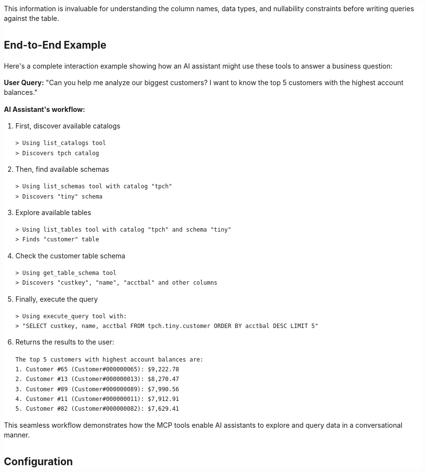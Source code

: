 This information is invaluable for understanding the column names, data types, and nullability constraints before writing queries against the table.

## End-to-End Example

Here's a complete interaction example showing how an AI assistant might use these tools to answer a business question:

**User Query:** "Can you help me analyze our biggest customers? I want to know the top 5 customers with the highest account balances."

**AI Assistant's workflow:**
1. First, discover available catalogs
   ```
   > Using list_catalogs tool
   > Discovers tpch catalog
   ```

2. Then, find available schemas
   ```
   > Using list_schemas tool with catalog "tpch"
   > Discovers "tiny" schema
   ```

3. Explore available tables
   ```
   > Using list_tables tool with catalog "tpch" and schema "tiny"
   > Finds "customer" table
   ```

4. Check the customer table schema
   ```
   > Using get_table_schema tool
   > Discovers "custkey", "name", "acctbal" and other columns
   ```

5. Finally, execute the query
   ```
   > Using execute_query tool with:
   > "SELECT custkey, name, acctbal FROM tpch.tiny.customer ORDER BY acctbal DESC LIMIT 5"
   ```

6. Returns the results to the user:
   ```
   The top 5 customers with highest account balances are:
   1. Customer #65 (Customer#000000065): $9,222.78
   2. Customer #13 (Customer#000000013): $8,270.47
   3. Customer #89 (Customer#000000089): $7,990.56
   4. Customer #11 (Customer#000000011): $7,912.91
   5. Customer #82 (Customer#000000082): $7,629.41
   ```

This seamless workflow demonstrates how the MCP tools enable AI assistants to explore and query data in a conversational manner.

## Configuration

